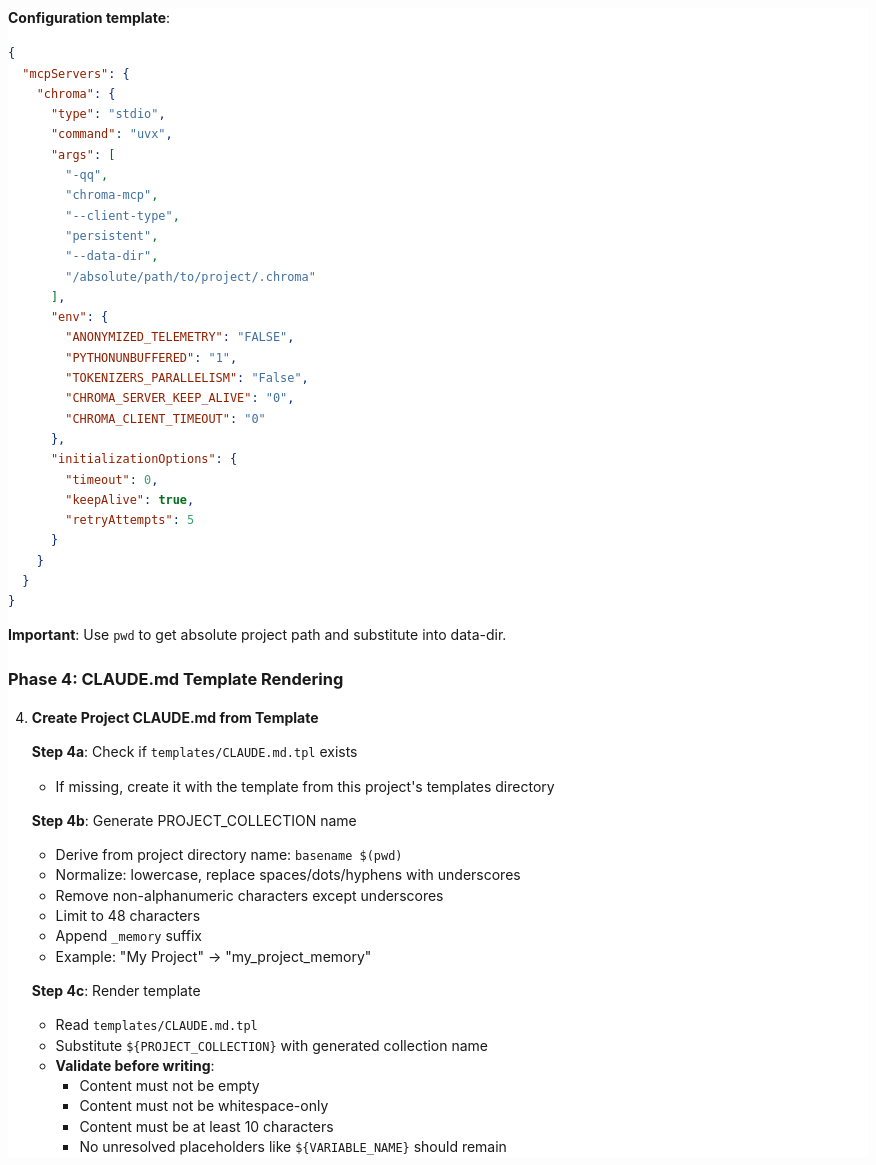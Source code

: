    **Configuration template**:
   ```json
   {
     "mcpServers": {
       "chroma": {
         "type": "stdio",
         "command": "uvx",
         "args": [
           "-qq",
           "chroma-mcp",
           "--client-type",
           "persistent",
           "--data-dir",
           "/absolute/path/to/project/.chroma"
         ],
         "env": {
           "ANONYMIZED_TELEMETRY": "FALSE",
           "PYTHONUNBUFFERED": "1",
           "TOKENIZERS_PARALLELISM": "False",
           "CHROMA_SERVER_KEEP_ALIVE": "0",
           "CHROMA_CLIENT_TIMEOUT": "0"
         },
         "initializationOptions": {
           "timeout": 0,
           "keepAlive": true,
           "retryAttempts": 5
         }
       }
     }
   }
   ```

   **Important**: Use `pwd` to get absolute project path and substitute into data-dir.

### Phase 4: CLAUDE.md Template Rendering

4. **Create Project CLAUDE.md from Template**

   **Step 4a**: Check if `templates/CLAUDE.md.tpl` exists
   - If missing, create it with the template from this project's templates directory

   **Step 4b**: Generate PROJECT_COLLECTION name
   - Derive from project directory name: `basename $(pwd)`
   - Normalize: lowercase, replace spaces/dots/hyphens with underscores
   - Remove non-alphanumeric characters except underscores
   - Limit to 48 characters
   - Append `_memory` suffix
   - Example: "My Project" → "my_project_memory"

   **Step 4c**: Render template
   - Read `templates/CLAUDE.md.tpl`
   - Substitute `${PROJECT_COLLECTION}` with generated collection name
   - **Validate before writing**:
     - Content must not be empty
     - Content must not be whitespace-only
     - Content must be at least 10 characters
     - No unresolved placeholders like `${VARIABLE_NAME}` should remain
